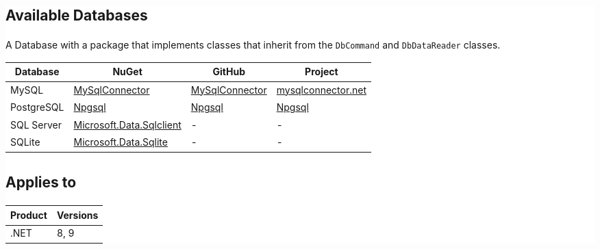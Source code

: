 ## Available Databases

A Database with a package that implements classes that inherit from the `DbCommand` and `DbDataReader` classes.

|Database|NuGet|GitHub|Project|
|--|--|--|--|
|MySQL|[MySqlConnector](https://www.nuget.org/packages/MySqlConnector/)|[MySqlConnector](https://github.com/mysql-net/MySqlConnector)|[mysqlconnector.net](https://mysqlconnector.net/)|
|PostgreSQL|[Npgsql](https://www.nuget.org/packages/Npgsql/)|[Npgsql](https://github.com/npgsql/npgsql)|[Npgsql](https://www.npgsql.org/)|
|SQL Server|[Microsoft.Data.Sqlclient](https://www.nuget.org/packages/Microsoft.Data.Sqlclient/)|-|-|
|SQLite|[Microsoft.Data.Sqlite](https://www.nuget.org/packages/Microsoft.Data.Sqlite)|-|-|

## Applies to

|Product|Versions|
|--|--|
|.NET|8, 9|
